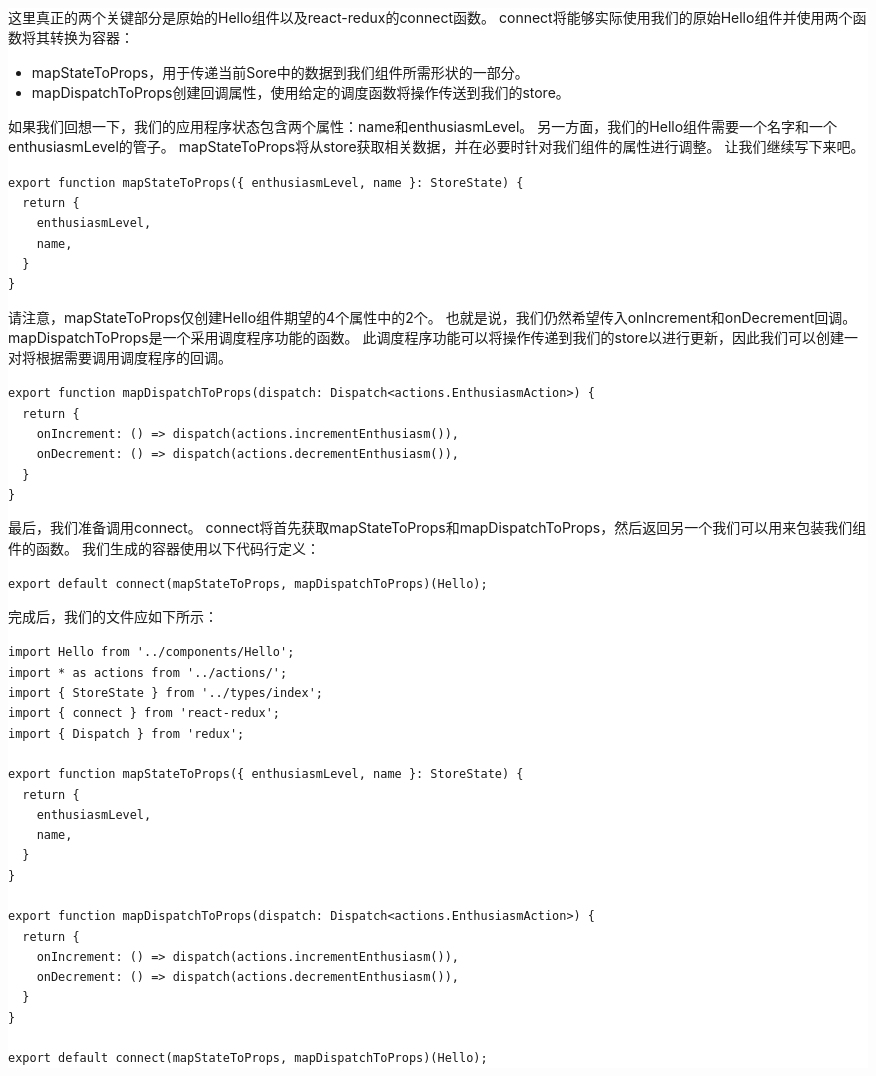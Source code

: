 这里真正的两个关键部分是原始的Hello组件以及react-redux的connect函数。 connect将能够实际使用我们的原始Hello组件并使用两个函数将其转换为容器：

* mapStateToProps，用于传递当前Sore中的数据到我们组件所需形状的一部分。
* mapDispatchToProps创建回调属性，使用给定的调度函数将操作传送到我们的store。

如果我们回想一下，我们的应用程序状态包含两个属性：name和enthusiasmLevel。 另一方面，我们的Hello组件需要一个名字和一个enthusiasmLevel的管子。 mapStateToProps将从store获取相关数据，并在必要时针对我们组件的属性进行调整。 让我们继续写下来吧。

```tsx
export function mapStateToProps({ enthusiasmLevel, name }: StoreState) {
  return {
    enthusiasmLevel,
    name,
  }
}
```

请注意，mapStateToProps仅创建Hello组件期望的4个属性中的2个。 也就是说，我们仍然希望传入onIncrement和onDecrement回调。 mapDispatchToProps是一个采用调度程序功能的函数。 此调度程序功能可以将操作传递到我们的store以进行更新，因此我们可以创建一对将根据需要调用调度程序的回调。

```tsx
export function mapDispatchToProps(dispatch: Dispatch<actions.EnthusiasmAction>) {
  return {
    onIncrement: () => dispatch(actions.incrementEnthusiasm()),
    onDecrement: () => dispatch(actions.decrementEnthusiasm()),
  }
}
```

最后，我们准备调用connect。 connect将首先获取mapStateToProps和mapDispatchToProps，然后返回另一个我们可以用来包装我们组件的函数。 我们生成的容器使用以下代码行定义：

```tsx
export default connect(mapStateToProps, mapDispatchToProps)(Hello);
```

完成后，我们的文件应如下所示：

```tsx
import Hello from '../components/Hello';
import * as actions from '../actions/';
import { StoreState } from '../types/index';
import { connect } from 'react-redux';
import { Dispatch } from 'redux';

export function mapStateToProps({ enthusiasmLevel, name }: StoreState) {
  return {
    enthusiasmLevel,
    name,
  }
}

export function mapDispatchToProps(dispatch: Dispatch<actions.EnthusiasmAction>) {
  return {
    onIncrement: () => dispatch(actions.incrementEnthusiasm()),
    onDecrement: () => dispatch(actions.decrementEnthusiasm()),
  }
}

export default connect(mapStateToProps, mapDispatchToProps)(Hello);
```
